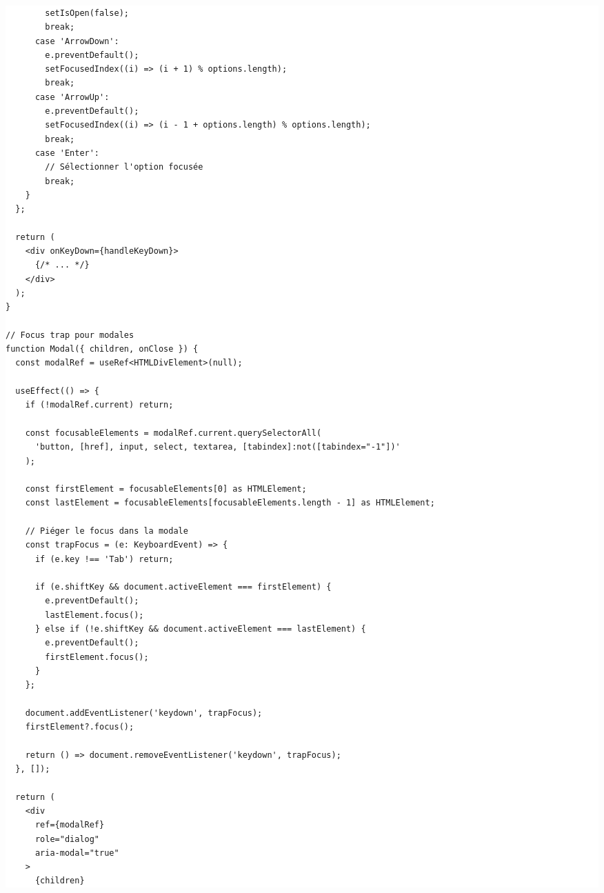 ```tsx
        setIsOpen(false);
        break;
      case 'ArrowDown':
        e.preventDefault();
        setFocusedIndex((i) => (i + 1) % options.length);
        break;
      case 'ArrowUp':
        e.preventDefault();
        setFocusedIndex((i) => (i - 1 + options.length) % options.length);
        break;
      case 'Enter':
        // Sélectionner l'option focusée
        break;
    }
  };
  
  return (
    <div onKeyDown={handleKeyDown}>
      {/* ... */}
    </div>
  );
}

// Focus trap pour modales
function Modal({ children, onClose }) {
  const modalRef = useRef<HTMLDivElement>(null);
  
  useEffect(() => {
    if (!modalRef.current) return;
    
    const focusableElements = modalRef.current.querySelectorAll(
      'button, [href], input, select, textarea, [tabindex]:not([tabindex="-1"])'
    );
    
    const firstElement = focusableElements[0] as HTMLElement;
    const lastElement = focusableElements[focusableElements.length - 1] as HTMLElement;
    
    // Piéger le focus dans la modale
    const trapFocus = (e: KeyboardEvent) => {
      if (e.key !== 'Tab') return;
      
      if (e.shiftKey && document.activeElement === firstElement) {
        e.preventDefault();
        lastElement.focus();
      } else if (!e.shiftKey && document.activeElement === lastElement) {
        e.preventDefault();
        firstElement.focus();
      }
    };
    
    document.addEventListener('keydown', trapFocus);
    firstElement?.focus();
    
    return () => document.removeEventListener('keydown', trapFocus);
  }, []);
  
  return (
    <div 
      ref={modalRef}
      role="dialog" 
      aria-modal="true"
    >
      {children}
```